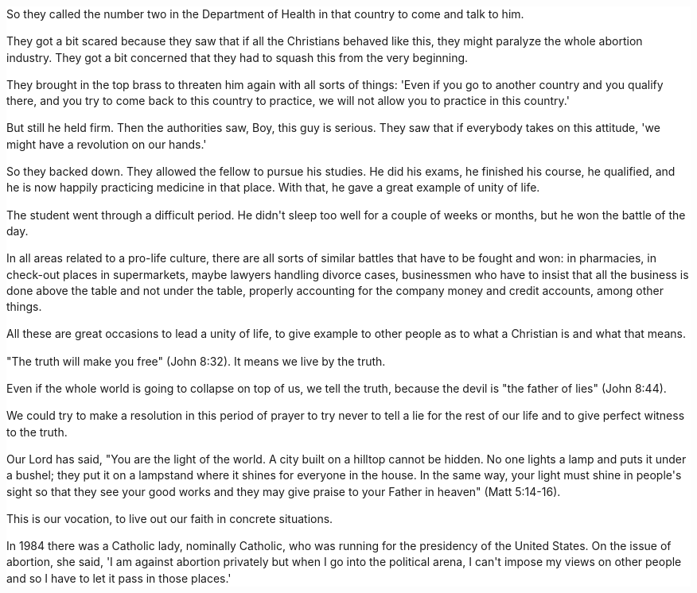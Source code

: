 So they called the number two in the Department of Health in that
country to come and talk to him.

They got a bit scared because they saw that if all the Christians
behaved like this, they might paralyze the whole abortion industry. They
got a bit concerned that they had to squash this from the very
beginning.

They brought in the top brass to threaten him again with all sorts of
things: 'Even if you go to another country and you qualify there, and
you try to come back to this country to practice, we will not allow you
to practice in this country.'

But still he held firm. Then the authorities saw, Boy, this guy is
serious. They saw that if everybody takes on this attitude, 'we might
have a revolution on our hands.'

So they backed down. They allowed the fellow to pursue his studies. He
did his exams, he finished his course, he qualified, and he is now
happily practicing medicine in that place. With that, he gave a great
example of unity of life.

The student went through a difficult period. He didn\'t sleep too well
for a couple of weeks or months, but he won the battle of the day.

In all areas related to a pro-life culture, there are all sorts of
similar battles that have to be fought and won: in pharmacies, in
check-out places in supermarkets, maybe lawyers handling divorce cases,
businessmen who have to insist that all the business is done above the
table and not under the table, properly accounting for the company money
and credit accounts, among other things.

All these are great occasions to lead a unity of life, to give example
to other people as to what a Christian is and what that means.

"The truth will make you free" (John 8:32). It means we live by the
truth.

Even if the whole world is going to collapse on top of us, we tell the
truth, because the devil is "the father of lies" (John 8:44).

We could try to make a resolution in this period of prayer to try never
to tell a lie for the rest of our life and to give perfect witness to
the truth.

Our Lord has said, "You are the light of the world. A city built on a
hilltop cannot be hidden. No one lights a lamp and puts it under a
bushel; they put it on a lampstand where it shines for everyone in the
house. In the same way, your light must shine in people\'s sight so that
they see your good works and they may give praise to your Father in
heaven" (Matt 5:14-16).

This is our vocation, to live out our faith in concrete situations.

In 1984 there was a Catholic lady, nominally Catholic, who was running
for the presidency of the United States. On the issue of abortion, she
said, 'I am against abortion privately but when I go into the political
arena, I can\'t impose my views on other people and so I have to let it
pass in those places.'
